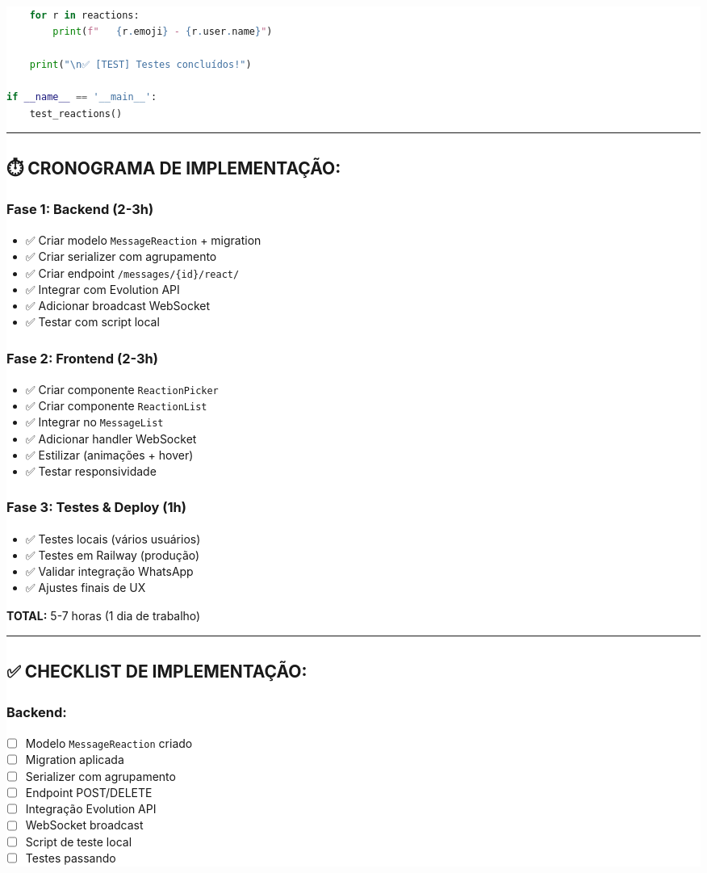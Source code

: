 ```python
    for r in reactions:
        print(f"   {r.emoji} - {r.user.name}")
    
    print("\n✅ [TEST] Testes concluídos!")

if __name__ == '__main__':
    test_reactions()
```

---

## ⏱️ **CRONOGRAMA DE IMPLEMENTAÇÃO:**

### **Fase 1: Backend (2-3h)**
- ✅ Criar modelo `MessageReaction` + migration
- ✅ Criar serializer com agrupamento
- ✅ Criar endpoint `/messages/{id}/react/`
- ✅ Integrar com Evolution API
- ✅ Adicionar broadcast WebSocket
- ✅ Testar com script local

### **Fase 2: Frontend (2-3h)**
- ✅ Criar componente `ReactionPicker`
- ✅ Criar componente `ReactionList`
- ✅ Integrar no `MessageList`
- ✅ Adicionar handler WebSocket
- ✅ Estilizar (animações + hover)
- ✅ Testar responsividade

### **Fase 3: Testes & Deploy (1h)**
- ✅ Testes locais (vários usuários)
- ✅ Testes em Railway (produção)
- ✅ Validar integração WhatsApp
- ✅ Ajustes finais de UX

**TOTAL:** 5-7 horas (1 dia de trabalho)

---

## ✅ **CHECKLIST DE IMPLEMENTAÇÃO:**

### **Backend:**
- [ ] Modelo `MessageReaction` criado
- [ ] Migration aplicada
- [ ] Serializer com agrupamento
- [ ] Endpoint POST/DELETE
- [ ] Integração Evolution API
- [ ] WebSocket broadcast
- [ ] Script de teste local
- [ ] Testes passando
